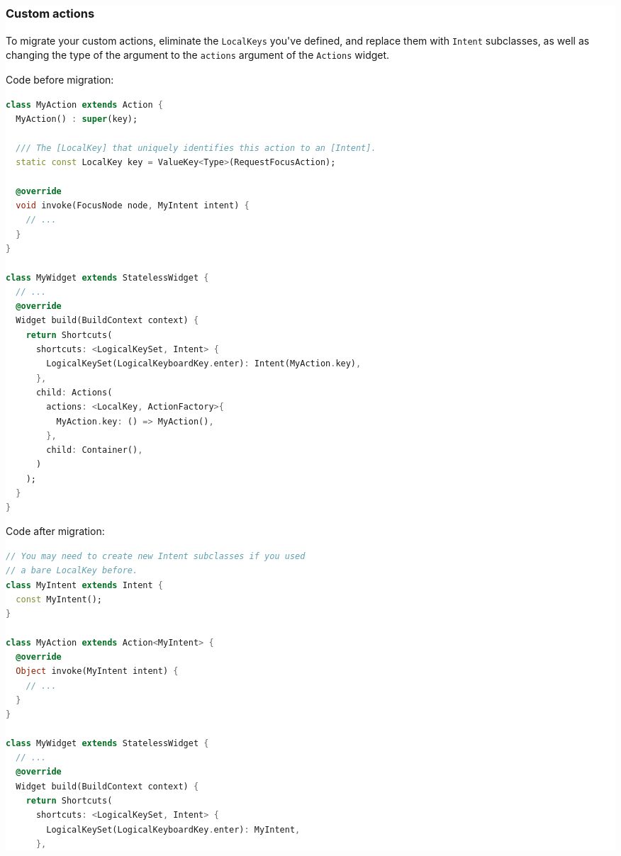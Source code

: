 ### Custom actions

To migrate your custom actions, eliminate the `LocalKeys`
you've defined, and replace them with `Intent` subclasses,
as well as changing the type of the argument to the `actions`
argument of the `Actions` widget.

Code before migration:


```dart
class MyAction extends Action {
  MyAction() : super(key);

  /// The [LocalKey] that uniquely identifies this action to an [Intent].
  static const LocalKey key = ValueKey<Type>(RequestFocusAction);

  @override
  void invoke(FocusNode node, MyIntent intent) {
    // ...
  }
}

class MyWidget extends StatelessWidget {
  // ...
  @override
  Widget build(BuildContext context) {
    return Shortcuts(
      shortcuts: <LogicalKeySet, Intent> {
        LogicalKeySet(LogicalKeyboardKey.enter): Intent(MyAction.key),
      },
      child: Actions(
        actions: <LocalKey, ActionFactory>{
          MyAction.key: () => MyAction(),
        },
        child: Container(),
      )
    );
  }
}
```

Code after migration:


```dart
// You may need to create new Intent subclasses if you used
// a bare LocalKey before.
class MyIntent extends Intent {
  const MyIntent();
}

class MyAction extends Action<MyIntent> {
  @override
  Object invoke(MyIntent intent) {
    // ...
  }
}

class MyWidget extends StatelessWidget {
  // ...
  @override
  Widget build(BuildContext context) {
    return Shortcuts(
      shortcuts: <LogicalKeySet, Intent> {
        LogicalKeySet(LogicalKeyboardKey.enter): MyIntent,
      },
```

[`Action`]: https://master-api.flutter.dev/flutter/widgets/Action-class.html
[`ActionDispatcher`]: https://master-api.flutter.dev/flutter/widgets/ActionDispatcher-class.html
[`Actions`]: https://master-api.flutter.dev/flutter/widgets/Actions-class.html
[`Intent`]: https://master-api.flutter.dev/flutter/widgets/Intent-class.html
[Issue 53276]: {{site.github}}/flutter/flutter/issues/53276
[`LocalKey`]: https://master-api.flutter.dev/flutter/foundation/LocalKey-class.html
[Make Action.enabled be isEnabled(Intent intent) instead]: {{site.github}}/flutter/flutter/pull/55230
[Revise Action API]: {{site.github}}/flutter/flutter/pull/42940
[`Shortcuts`]: https://master-api.flutter.dev/flutter/widgets/Shortcuts-class.html